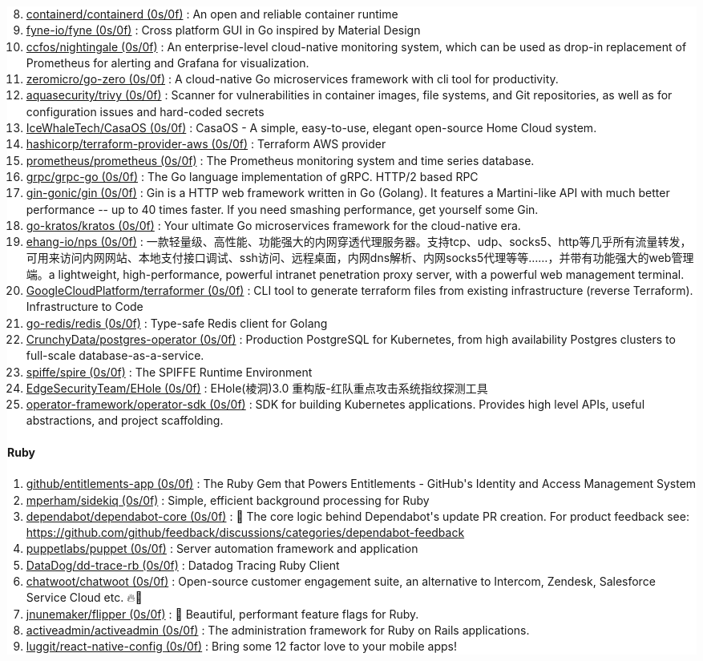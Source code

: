 8. [containerd/containerd (0s/0f)](https://github.com/containerd/containerd) : An open and reliable container runtime
9. [fyne-io/fyne (0s/0f)](https://github.com/fyne-io/fyne) : Cross platform GUI in Go inspired by Material Design
10. [ccfos/nightingale (0s/0f)](https://github.com/ccfos/nightingale) : An enterprise-level cloud-native monitoring system, which can be used as drop-in replacement of Prometheus for alerting and Grafana for visualization.
11. [zeromicro/go-zero (0s/0f)](https://github.com/zeromicro/go-zero) : A cloud-native Go microservices framework with cli tool for productivity.
12. [aquasecurity/trivy (0s/0f)](https://github.com/aquasecurity/trivy) : Scanner for vulnerabilities in container images, file systems, and Git repositories, as well as for configuration issues and hard-coded secrets
13. [IceWhaleTech/CasaOS (0s/0f)](https://github.com/IceWhaleTech/CasaOS) : CasaOS - A simple, easy-to-use, elegant open-source Home Cloud system.
14. [hashicorp/terraform-provider-aws (0s/0f)](https://github.com/hashicorp/terraform-provider-aws) : Terraform AWS provider
15. [prometheus/prometheus (0s/0f)](https://github.com/prometheus/prometheus) : The Prometheus monitoring system and time series database.
16. [grpc/grpc-go (0s/0f)](https://github.com/grpc/grpc-go) : The Go language implementation of gRPC. HTTP/2 based RPC
17. [gin-gonic/gin (0s/0f)](https://github.com/gin-gonic/gin) : Gin is a HTTP web framework written in Go (Golang). It features a Martini-like API with much better performance -- up to 40 times faster. If you need smashing performance, get yourself some Gin.
18. [go-kratos/kratos (0s/0f)](https://github.com/go-kratos/kratos) : Your ultimate Go microservices framework for the cloud-native era.
19. [ehang-io/nps (0s/0f)](https://github.com/ehang-io/nps) : 一款轻量级、高性能、功能强大的内网穿透代理服务器。支持tcp、udp、socks5、http等几乎所有流量转发，可用来访问内网网站、本地支付接口调试、ssh访问、远程桌面，内网dns解析、内网socks5代理等等……，并带有功能强大的web管理端。a lightweight, high-performance, powerful intranet penetration proxy server, with a powerful web management terminal.
20. [GoogleCloudPlatform/terraformer (0s/0f)](https://github.com/GoogleCloudPlatform/terraformer) : CLI tool to generate terraform files from existing infrastructure (reverse Terraform). Infrastructure to Code
21. [go-redis/redis (0s/0f)](https://github.com/go-redis/redis) : Type-safe Redis client for Golang
22. [CrunchyData/postgres-operator (0s/0f)](https://github.com/CrunchyData/postgres-operator) : Production PostgreSQL for Kubernetes, from high availability Postgres clusters to full-scale database-as-a-service.
23. [spiffe/spire (0s/0f)](https://github.com/spiffe/spire) : The SPIFFE Runtime Environment
24. [EdgeSecurityTeam/EHole (0s/0f)](https://github.com/EdgeSecurityTeam/EHole) : EHole(棱洞)3.0 重构版-红队重点攻击系统指纹探测工具
25. [operator-framework/operator-sdk (0s/0f)](https://github.com/operator-framework/operator-sdk) : SDK for building Kubernetes applications. Provides high level APIs, useful abstractions, and project scaffolding.

#### Ruby
1. [github/entitlements-app (0s/0f)](https://github.com/github/entitlements-app) : The Ruby Gem that Powers Entitlements - GitHub's Identity and Access Management System
2. [mperham/sidekiq (0s/0f)](https://github.com/mperham/sidekiq) : Simple, efficient background processing for Ruby
3. [dependabot/dependabot-core (0s/0f)](https://github.com/dependabot/dependabot-core) : 🤖 The core logic behind Dependabot's update PR creation. For product feedback see: https://github.com/github/feedback/discussions/categories/dependabot-feedback
4. [puppetlabs/puppet (0s/0f)](https://github.com/puppetlabs/puppet) : Server automation framework and application
5. [DataDog/dd-trace-rb (0s/0f)](https://github.com/DataDog/dd-trace-rb) : Datadog Tracing Ruby Client
6. [chatwoot/chatwoot (0s/0f)](https://github.com/chatwoot/chatwoot) : Open-source customer engagement suite, an alternative to Intercom, Zendesk, Salesforce Service Cloud etc. 🔥💬
7. [jnunemaker/flipper (0s/0f)](https://github.com/jnunemaker/flipper) : 🐬 Beautiful, performant feature flags for Ruby.
8. [activeadmin/activeadmin (0s/0f)](https://github.com/activeadmin/activeadmin) : The administration framework for Ruby on Rails applications.
9. [luggit/react-native-config (0s/0f)](https://github.com/luggit/react-native-config) : Bring some 12 factor love to your mobile apps!